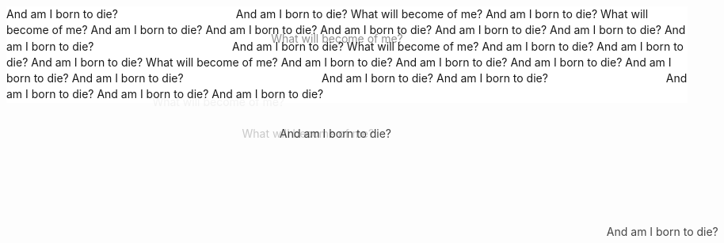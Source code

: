 <span style="background-color: transparent; position: relative; left: 0em; top: 0em; opacity: 1">And am I born to die? </span>
<span style="background-color: transparent; position: relative; left: 14.30232558139535em; top: 10.813953488372093em; opacity: 0.8164556962025317">And am I born to die? </span>
<span style="background-color: transparent; position: relative; left: 0em; top: 0em; opacity: 1">And am I born to die? </span>
<span style="background-color: transparent; position: relative; left: 0em; top: 0em; opacity: 1">What will become of me? </span>
<span style="background-color: transparent; position: relative; left: 0em; top: 0em; opacity: 1">And am I born to die? </span>
<span style="background-color: transparent; position: relative; left: 0em; top: 0em; opacity: 1">What will become of me? </span>
<span style="background-color: transparent; position: relative; left: 0em; top: 0em; opacity: 1">And am I born to die? </span>
<span style="background-color: transparent; position: relative; left: 0em; top: 0em; opacity: 1">And am I born to die? </span>
<span style="background-color: transparent; position: relative; left: 0em; top: 0em; opacity: 1">And am I born to die? </span>
<span style="background-color: transparent; position: relative; left: 0em; top: 0em; opacity: 1">And am I born to die? </span>
<span style="background-color: transparent; position: relative; left: 0em; top: 0em; opacity: 1">And am I born to die? </span>
<span style="background-color: transparent; position: relative; left: 0em; top: 0em; opacity: 1">And am I born to die? </span>
<span style="background-color: transparent; position: relative; left: 5.0em; top: 5.0em; opacity: 0.047337278106508895">What will become of me? </span>
<span style="background-color: transparent; position: relative; left: 0em; top: 0em; opacity: 1">And am I born to die? </span>
<span style="background-color: transparent; position: relative; left: 0em; top: 0em; opacity: 1">What will become of me? </span>
<span style="background-color: transparent; position: relative; left: 0em; top: 0em; opacity: 1">And am I born to die? </span>
<span style="background-color: transparent; position: relative; left: 0em; top: 0em; opacity: 1">And am I born to die? </span>
<span style="background-color: transparent; position: relative; left: 0em; top: 0em; opacity: 1">And am I born to die? </span>
<span style="background-color: transparent; position: relative; left: 0em; top: 0em; opacity: 1">What will become of me? </span>
<span style="background-color: transparent; position: relative; left: 0em; top: 0em; opacity: 1">And am I born to die? </span>
<span style="background-color: transparent; position: relative; left: 0em; top: 0em; opacity: 1">And am I born to die? </span>
<span style="background-color: transparent; position: relative; left: 0em; top: 0em; opacity: 1">And am I born to die? </span>
<span style="background-color: transparent; position: relative; left: 0em; top: 0em; opacity: 1">And am I born to die? </span>
<span style="background-color: transparent; position: relative; left: 0em; top: 0em; opacity: 1">And am I born to die? </span>
<span style="background-color: transparent; position: relative; left: 5.0em; top: 5.0em; opacity: 0.22651933701657456">What will become of me? </span>
<span style="background-color: transparent; position: relative; left: 0em; top: 0em; opacity: 1">And am I born to die? </span>
<span style="background-color: transparent; position: relative; left: 0em; top: 0em; opacity: 1">And am I born to die? </span>
<span style="background-color: transparent; position: relative; left: 5.0em; top: 13.859060402684564em; opacity: 0.8097826086956521">And am I born to die? </span>
<span style="background-color: transparent; position: relative; left: 0em; top: 0em; opacity: 1">And am I born to die? </span>
<span style="background-color: transparent; position: relative; left: 0em; top: 0em; opacity: 1">And am I born to die? </span>
<span style="background-color: transparent; position: relative; left: 0em; top: 0em; opacity: 1">And am I born to die? </span>
<span style="background-color: transparent; position: relative; left: -5.0em; top: -5.0em; opacity: 0.473404255319149">What will become of me? </span>
